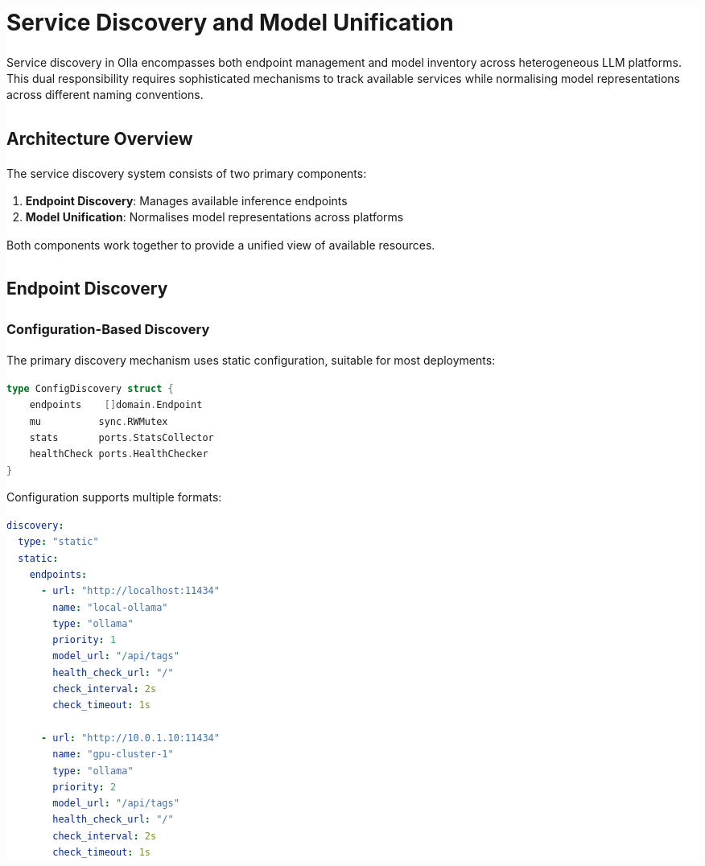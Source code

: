 # Service Discovery and Model Unification

Service discovery in Olla encompasses both endpoint management and model inventory across heterogeneous LLM platforms. This dual responsibility requires sophisticated mechanisms to track available services while normalising model representations across different naming conventions.

## Architecture Overview

The service discovery system consists of two primary components:

1. **Endpoint Discovery**: Manages available inference endpoints
2. **Model Unification**: Normalises model representations across platforms

Both components work together to provide a unified view of available resources.

## Endpoint Discovery

### Configuration-Based Discovery

The primary discovery mechanism uses static configuration, suitable for most deployments:

```go
type ConfigDiscovery struct {
    endpoints    []domain.Endpoint
    mu          sync.RWMutex
    stats       ports.StatsCollector
    healthCheck ports.HealthChecker
}
```

Configuration supports multiple formats:

```yaml
discovery:
  type: "static"
  static:
    endpoints:
      - url: "http://localhost:11434"
        name: "local-ollama"
        type: "ollama"
        priority: 1
        model_url: "/api/tags"
        health_check_url: "/"
        check_interval: 2s
        check_timeout: 1s
        
      - url: "http://10.0.1.10:11434"
        name: "gpu-cluster-1"
        type: "ollama"
        priority: 2
        model_url: "/api/tags"
        health_check_url: "/"
        check_interval: 2s
        check_timeout: 1s
```
